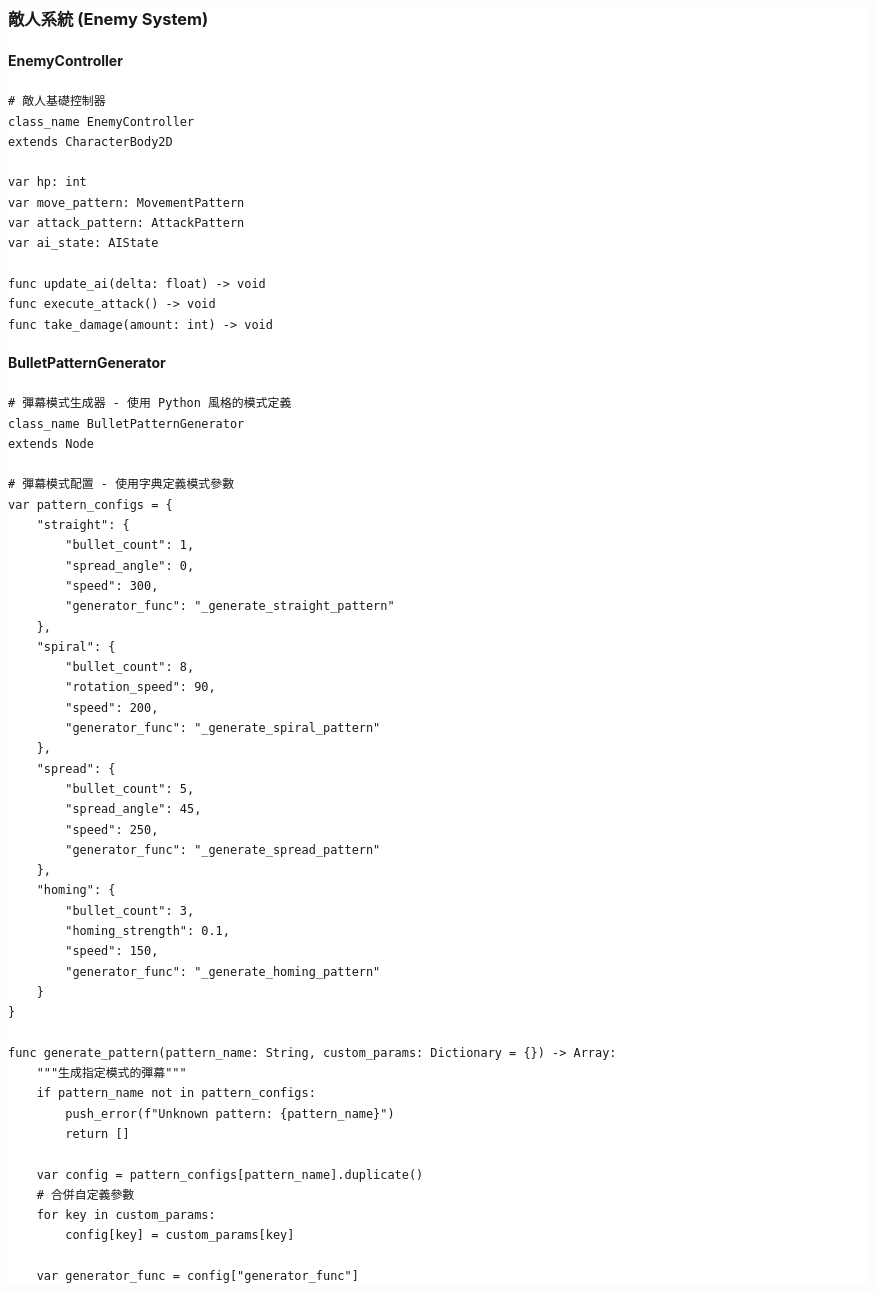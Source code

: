 ### 敵人系統 (Enemy System)

#### EnemyController
```gdscript
# 敵人基礎控制器
class_name EnemyController
extends CharacterBody2D

var hp: int
var move_pattern: MovementPattern
var attack_pattern: AttackPattern
var ai_state: AIState

func update_ai(delta: float) -> void
func execute_attack() -> void
func take_damage(amount: int) -> void
```

#### BulletPatternGenerator
```gdscript
# 彈幕模式生成器 - 使用 Python 風格的模式定義
class_name BulletPatternGenerator
extends Node

# 彈幕模式配置 - 使用字典定義模式參數
var pattern_configs = {
    "straight": {
        "bullet_count": 1,
        "spread_angle": 0,
        "speed": 300,
        "generator_func": "_generate_straight_pattern"
    },
    "spiral": {
        "bullet_count": 8,
        "rotation_speed": 90,
        "speed": 200,
        "generator_func": "_generate_spiral_pattern"
    },
    "spread": {
        "bullet_count": 5,
        "spread_angle": 45,
        "speed": 250,
        "generator_func": "_generate_spread_pattern"
    },
    "homing": {
        "bullet_count": 3,
        "homing_strength": 0.1,
        "speed": 150,
        "generator_func": "_generate_homing_pattern"
    }
}

func generate_pattern(pattern_name: String, custom_params: Dictionary = {}) -> Array:
    """生成指定模式的彈幕"""
    if pattern_name not in pattern_configs:
        push_error(f"Unknown pattern: {pattern_name}")
        return []
    
    var config = pattern_configs[pattern_name].duplicate()
    # 合併自定義參數
    for key in custom_params:
        config[key] = custom_params[key]
    
    var generator_func = config["generator_func"]
```